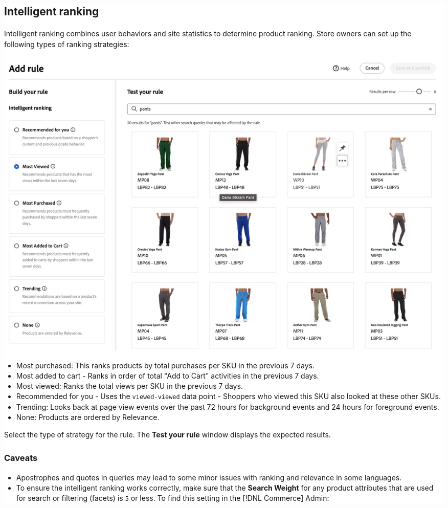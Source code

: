 ## Intelligent ranking

Intelligent ranking combines user behaviors and site statistics to determine product ranking.
Store owners can set up the following types of ranking strategies:

![Rules - Match](assets/rules-ranking-type.png)

* Most purchased: This ranks products by total purchases per SKU in the previous 7 days.
* Most added to cart - Ranks in order of total "Add to Cart" activities in the previous 7 days.
* Most viewed: Ranks the total views per SKU in the previous 7 days.
* Recommended for you - Uses the `viewed-viewed` data point - Shoppers who viewed this SKU also looked at these other SKUs.
* Trending: Looks back at page view events over the past 72 hours for background events and 24 hours for foreground events.
* None: Products are ordered by Relevance.

Select the type of strategy for the rule. The **Test your rule** window displays the expected results.

### Caveats

* Apostrophes and quotes in queries may lead to some minor issues with ranking and relevance in some languages.
* To ensure the intelligent ranking works correctly, make sure that the **Search Weight** for any product attributes that are used for search or filtering (facets) is `5` or less. To find this setting in the [!DNL Commerce] Admin:

